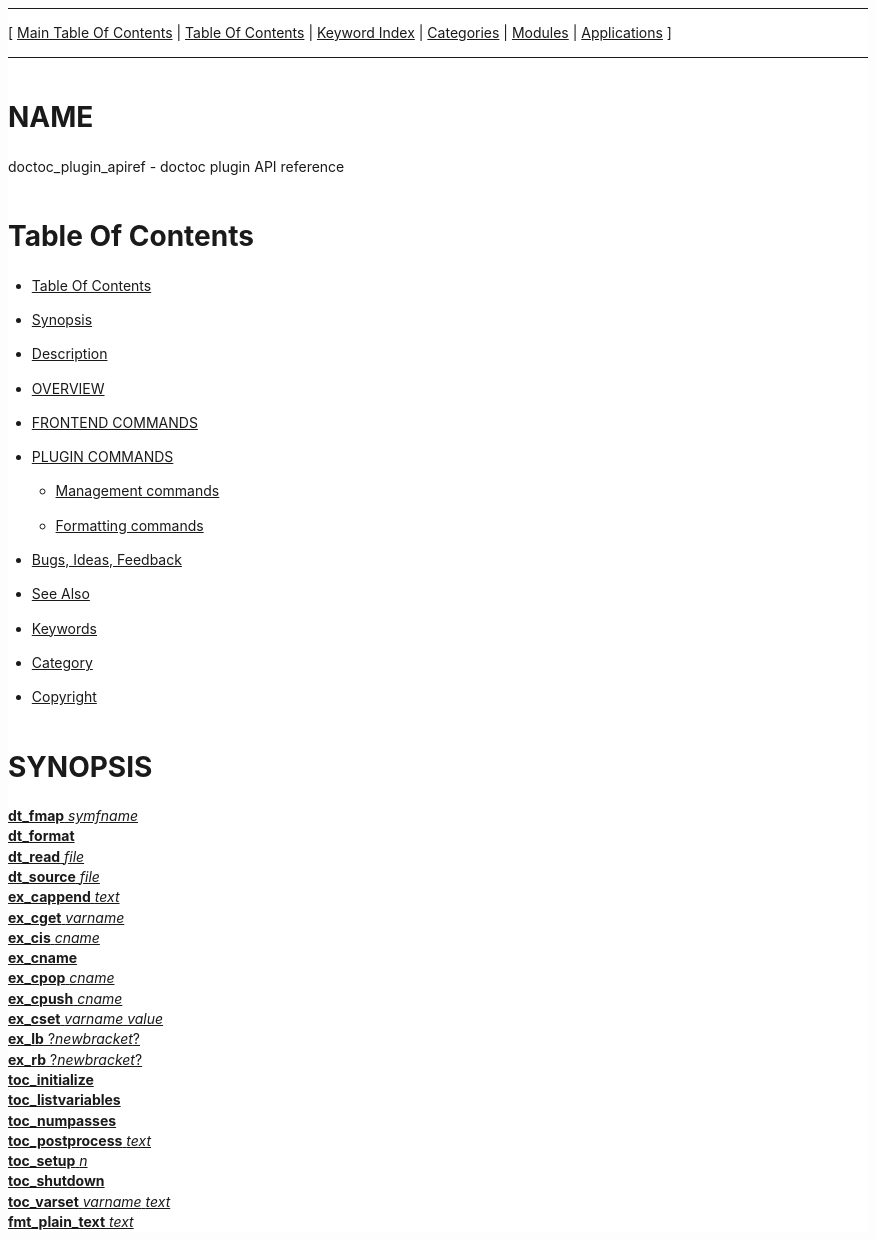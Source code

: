 
[//000000001]: # (doctoc\_plugin\_apiref \- Documentation tools)
[//000000002]: # (Generated from file 'doctoc\_plugin\_apiref\.man' by tcllib/doctools with format 'markdown')
[//000000003]: # (Copyright &copy; 2007 Andreas Kupries <andreas\_kupries@users\.sourceforge\.net>)
[//000000004]: # (doctoc\_plugin\_apiref\(n\) 1\.0 tcllib "Documentation tools")

<hr> [ <a href="../../../../toc.md">Main Table Of Contents</a> &#124; <a
href="../../../toc.md">Table Of Contents</a> &#124; <a
href="../../../../index.md">Keyword Index</a> &#124; <a
href="../../../../toc0.md">Categories</a> &#124; <a
href="../../../../toc1.md">Modules</a> &#124; <a
href="../../../../toc2.md">Applications</a> ] <hr>

# NAME

doctoc\_plugin\_apiref \- doctoc plugin API reference

# <a name='toc'></a>Table Of Contents

  - [Table Of Contents](#toc)

  - [Synopsis](#synopsis)

  - [Description](#section1)

  - [OVERVIEW](#section2)

  - [FRONTEND COMMANDS](#section3)

  - [PLUGIN COMMANDS](#section4)

      - [Management commands](#subsection1)

      - [Formatting commands](#subsection2)

  - [Bugs, Ideas, Feedback](#section5)

  - [See Also](#seealso)

  - [Keywords](#keywords)

  - [Category](#category)

  - [Copyright](#copyright)

# <a name='synopsis'></a>SYNOPSIS

[__dt\_fmap__ *symfname*](#1)  
[__dt\_format__](#2)  
[__dt\_read__ *file*](#3)  
[__dt\_source__ *file*](#4)  
[__ex\_cappend__ *text*](#5)  
[__ex\_cget__ *varname*](#6)  
[__ex\_cis__ *cname*](#7)  
[__ex\_cname__](#8)  
[__ex\_cpop__ *cname*](#9)  
[__ex\_cpush__ *cname*](#10)  
[__ex\_cset__ *varname* *value*](#11)  
[__ex\_lb__ ?*newbracket*?](#12)  
[__ex\_rb__ ?*newbracket*?](#13)  
[__toc\_initialize__](#14)  
[__toc\_listvariables__](#15)  
[__toc\_numpasses__](#16)  
[__toc\_postprocess__ *text*](#17)  
[__toc\_setup__ *n*](#18)  
[__toc\_shutdown__](#19)  
[__toc\_varset__ *varname* *text*](#20)  
[__fmt\_plain\_text__ *text*](#21)  
